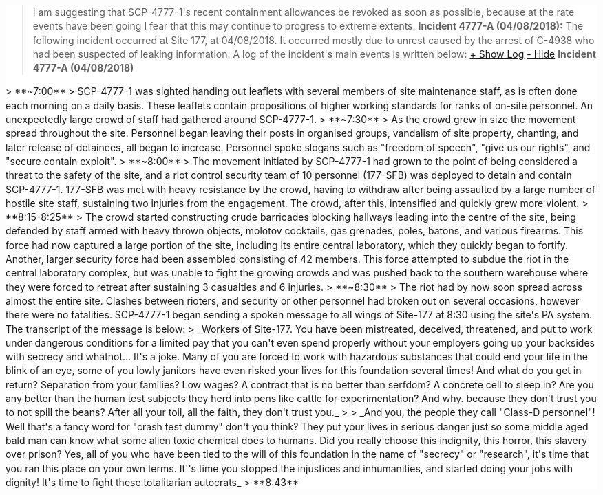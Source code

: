> I am suggesting that SCP-4777-1's recent containment allowances be revoked as soon as possible, because at the rate events have been going I fear that this may continue to progress to extreme extents.
**Incident 4777-A (04/08/2018):** The following incident occurred at Site 177, at 04/08/2018. It occurred mostly due to unrest caused by the arrest of C-4938 who had been suspected of leaking information. A log of the incident's main events is written below:
[\+ Show Log](javascript:;)
[\- Hide](javascript:;)
**Incident 4777-A (04/08/2018)**
<being log>
> **~7:00**  
>  SCP-4777-1 was sighted handing out leaflets with several members of site maintenance staff, as is often done each morning on a daily basis. These leaflets contain propositions of higher working standards for ranks of on-site personnel. An unexpectedly large crowd of staff had gathered around SCP-4777-1.
> **~7:30**  
>  As the crowd grew in size the movement spread throughout the site. Personnel began leaving their posts in organised groups, vandalism of site property, chanting, and later release of detainees, all began to increase. Personnel spoke slogans such as "freedom of speech", "give us our rights", and "secure contain exploit".
> **~8:00**  
>  The movement initiated by SCP-4777-1 had grown to the point of being considered a threat to the safety of the site, and a riot control security team of 10 personnel (177-SFB) was deployed to detain and contain SCP-4777-1. 177-SFB was met with heavy resistance by the crowd, having to withdraw after being assaulted by a large number of hostile site staff, sustaining two injuries from the engagement. The crowd, after this, intensified and quickly grew more violent.
> **8:15-8:25**  
>  The crowd started constructing crude barricades blocking hallways leading into the centre of the site, being defended by staff armed with heavy thrown objects, molotov cocktails, gas grenades, poles, batons, and various firearms. This force had now captured a large portion of the site, including its entire central laboratory, which they quickly began to fortify. Another, larger security force had been assembled consisting of 42 members. This force attempted to subdue the riot in the central laboratory complex, but was unable to fight the growing crowds and was pushed back to the southern warehouse where they were forced to retreat after sustaining 3 casualties and 6 injuries.
> **~8:30**  
>  The riot had by now soon spread across almost the entire site. Clashes between rioters, and security or other personnel had broken out on several occasions, however there were no fatalities. SCP-4777-1 began sending a spoken message to all wings of Site-177 at 8:30 using the site's PA system. The transcript of the message is below:
> _Workers of Site-177. You have been mistreated, deceived, threatened, and put to work under dangerous conditions for a limited pay that you can't even spend properly without your employers going up your backsides with secrecy and whatnot… It's a joke. Many of you are forced to work with hazardous substances that could end your life in the blink of an eye, some of you lowly janitors have even risked your lives for this foundation several times! And what do you get in return? Separation from your families? Low wages? A contract that is no better than serfdom? A concrete cell to sleep in? Are you any better than the human test subjects they herd into pens like cattle for experimentation? And why. because they don't trust you to not spill the beans? After all your toil, all the faith, they don't trust you._  
>    
>  _And you, the people they call "Class-D personnel"! Well that's a fancy word for "crash test dummy" don't you think? They put your lives in serious danger just so some middle aged bald man can know what some alien toxic chemical does to humans. Did you really choose this indignity, this horror, this slavery over prison? Yes, all of you who have been tied to the will of this foundation in the name of "secrecy" or "research", it's time that you ran this place on your own terms. It''s time you stopped the injustices and inhumanities, and started doing your jobs with dignity! It's time to fight these totalitarian autocrats_
> **8:43**  